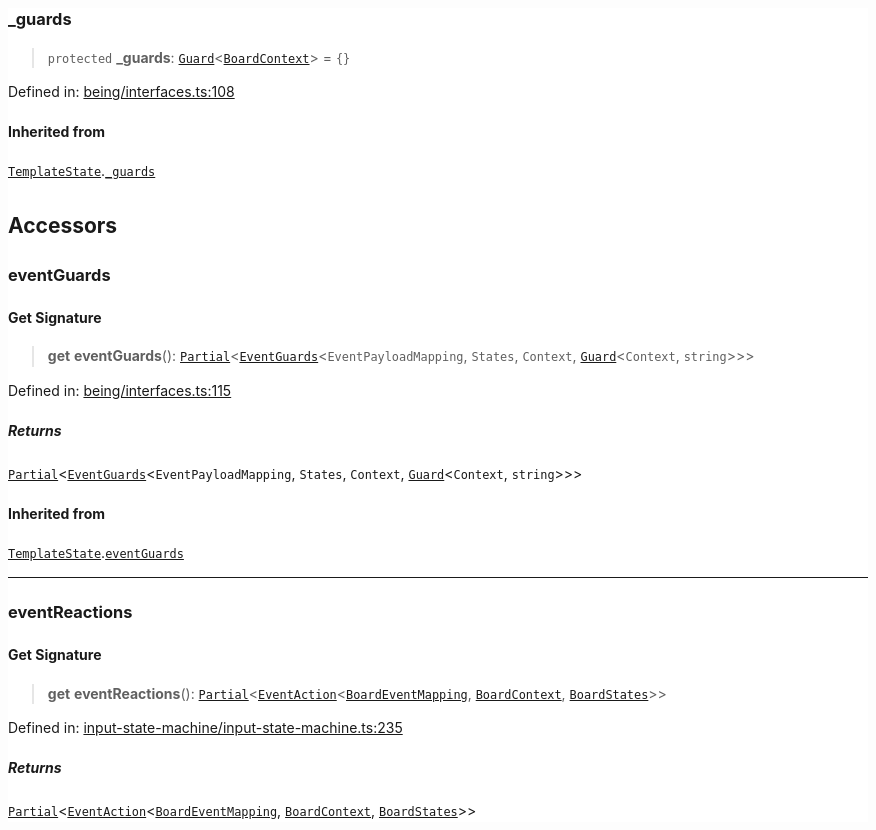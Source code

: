 ### \_guards

> `protected` **\_guards**: [`Guard`](../type-aliases/Guard.md)\<[`BoardContext`](../type-aliases/BoardContext.md)\> = `{}`

Defined in: [being/interfaces.ts:108](https://github.com/niuee/board/blob/e6c1edcccf6525a0cc9088782c7c4653e837f533/src/being/interfaces.ts#L108)

#### Inherited from

[`TemplateState`](TemplateState.md).[`_guards`](TemplateState.md#_guards)

## Accessors

### eventGuards

#### Get Signature

> **get** **eventGuards**(): [`Partial`](https://www.typescriptlang.org/docs/handbook/utility-types.html#partialtype)\<[`EventGuards`](../type-aliases/EventGuards.md)\<`EventPayloadMapping`, `States`, `Context`, [`Guard`](../type-aliases/Guard.md)\<`Context`, `string`\>\>\>

Defined in: [being/interfaces.ts:115](https://github.com/niuee/board/blob/e6c1edcccf6525a0cc9088782c7c4653e837f533/src/being/interfaces.ts#L115)

##### Returns

[`Partial`](https://www.typescriptlang.org/docs/handbook/utility-types.html#partialtype)\<[`EventGuards`](../type-aliases/EventGuards.md)\<`EventPayloadMapping`, `States`, `Context`, [`Guard`](../type-aliases/Guard.md)\<`Context`, `string`\>\>\>

#### Inherited from

[`TemplateState`](TemplateState.md).[`eventGuards`](TemplateState.md#eventguards)

***

### eventReactions

#### Get Signature

> **get** **eventReactions**(): [`Partial`](https://www.typescriptlang.org/docs/handbook/utility-types.html#partialtype)\<[`EventAction`](../type-aliases/EventAction.md)\<[`BoardEventMapping`](../type-aliases/BoardEventMapping.md), [`BoardContext`](../type-aliases/BoardContext.md), [`BoardStates`](../type-aliases/BoardStates.md)\>\>

Defined in: [input-state-machine/input-state-machine.ts:235](https://github.com/niuee/board/blob/e6c1edcccf6525a0cc9088782c7c4653e837f533/src/input-state-machine/input-state-machine.ts#L235)

##### Returns

[`Partial`](https://www.typescriptlang.org/docs/handbook/utility-types.html#partialtype)\<[`EventAction`](../type-aliases/EventAction.md)\<[`BoardEventMapping`](../type-aliases/BoardEventMapping.md), [`BoardContext`](../type-aliases/BoardContext.md), [`BoardStates`](../type-aliases/BoardStates.md)\>\>
